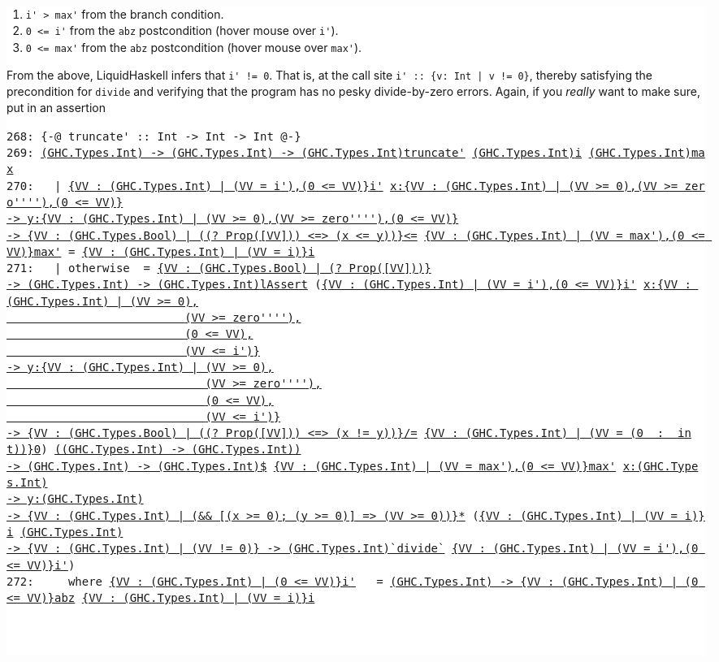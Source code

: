 1. `i' > max'` from the branch condition.
2. `0 <= i'`   from the `abz` postcondition (hover mouse over `i'`).
3. `0 <= max'` from the `abz` postcondition (hover mouse over `max'`).

From the above, LiquidHaskell infers that `i' != 0`. That is, at the
call site `i' :: {v: Int | v != 0}`, thereby satisfying the
precondition for `divide` and verifying that the program has no pesky 
divide-by-zero errors. Again, if you *really* want to make sure, put 
in an assertion


<pre><span class=hs-linenum>268: </span><span class='hs-keyword'>{-@</span> <span class='hs-varid'>truncate'</span> <span class='hs-keyglyph'>::</span> <span class='hs-conid'>Int</span> <span class='hs-keyglyph'>-&gt;</span> <span class='hs-conid'>Int</span> <span class='hs-keyglyph'>-&gt;</span> <span class='hs-conid'>Int</span> <span class='hs-keyword'>@-}</span>
<span class=hs-linenum>269: </span><a class=annot href="#"><span class=annottext>(GHC.Types.Int) -&gt; (GHC.Types.Int) -&gt; (GHC.Types.Int)</span><span class='hs-definition'>truncate'</span></a> <a class=annot href="#"><span class=annottext>(GHC.Types.Int)</span><span class='hs-varid'>i</span></a> <a class=annot href="#"><span class=annottext>(GHC.Types.Int)</span><span class='hs-varid'>max</span></a>  
<span class=hs-linenum>270: </span>  <span class='hs-keyglyph'>|</span> <a class=annot href="#"><span class=annottext>{VV : (GHC.Types.Int) | (VV = i'),(0 &lt;= VV)}</span><span class='hs-varid'>i'</span></a> <a class=annot href="#"><span class=annottext>x:{VV : (GHC.Types.Int) | (VV &gt;= 0),(VV &gt;= zero''''),(0 &lt;= VV)}
-&gt; y:{VV : (GHC.Types.Int) | (VV &gt;= 0),(VV &gt;= zero''''),(0 &lt;= VV)}
-&gt; {VV : (GHC.Types.Bool) | ((? Prop([VV])) &lt;=&gt; (x &lt;= y))}</span><span class='hs-varop'>&lt;=</span></a> <a class=annot href="#"><span class=annottext>{VV : (GHC.Types.Int) | (VV = max'),(0 &lt;= VV)}</span><span class='hs-varid'>max'</span></a> <span class='hs-keyglyph'>=</span> <a class=annot href="#"><span class=annottext>{VV : (GHC.Types.Int) | (VV = i)}</span><span class='hs-varid'>i</span></a>
<span class=hs-linenum>271: </span>  <span class='hs-keyglyph'>|</span> <span class='hs-varid'>otherwise</span>  <span class='hs-keyglyph'>=</span> <a class=annot href="#"><span class=annottext>{VV : (GHC.Types.Bool) | (? Prop([VV]))}
-&gt; (GHC.Types.Int) -&gt; (GHC.Types.Int)</span><span class='hs-varid'>lAssert</span></a> <span class='hs-layout'>(</span><a class=annot href="#"><span class=annottext>{VV : (GHC.Types.Int) | (VV = i'),(0 &lt;= VV)}</span><span class='hs-varid'>i'</span></a> <a class=annot href="#"><span class=annottext>x:{VV : (GHC.Types.Int) | (VV &gt;= 0),
                          (VV &gt;= zero''''),
                          (0 &lt;= VV),
                          (VV &lt;= i')}
-&gt; y:{VV : (GHC.Types.Int) | (VV &gt;= 0),
                             (VV &gt;= zero''''),
                             (0 &lt;= VV),
                             (VV &lt;= i')}
-&gt; {VV : (GHC.Types.Bool) | ((? Prop([VV])) &lt;=&gt; (x != y))}</span><span class='hs-varop'>/=</span></a> <a class=annot href="#"><span class=annottext>{VV : (GHC.Types.Int) | (VV = (0  :  int))}</span><span class='hs-num'>0</span></a><span class='hs-layout'>)</span> <a class=annot href="#"><span class=annottext>((GHC.Types.Int) -&gt; (GHC.Types.Int))
-&gt; (GHC.Types.Int) -&gt; (GHC.Types.Int)</span><span class='hs-varop'>$</span></a> <a class=annot href="#"><span class=annottext>{VV : (GHC.Types.Int) | (VV = max'),(0 &lt;= VV)}</span><span class='hs-varid'>max'</span></a> <a class=annot href="#"><span class=annottext>x:(GHC.Types.Int)
-&gt; y:(GHC.Types.Int)
-&gt; {VV : (GHC.Types.Int) | (&amp;&amp; [(x &gt;= 0); (y &gt;= 0)] =&gt; (VV &gt;= 0))}</span><span class='hs-varop'>*</span></a> <span class='hs-layout'>(</span><a class=annot href="#"><span class=annottext>{VV : (GHC.Types.Int) | (VV = i)}</span><span class='hs-varid'>i</span></a> <a class=annot href="#"><span class=annottext>(GHC.Types.Int)
-&gt; {VV : (GHC.Types.Int) | (VV != 0)} -&gt; (GHC.Types.Int)</span><span class='hs-varop'>`divide`</span></a> <a class=annot href="#"><span class=annottext>{VV : (GHC.Types.Int) | (VV = i'),(0 &lt;= VV)}</span><span class='hs-varid'>i'</span></a><span class='hs-layout'>)</span>
<span class=hs-linenum>272: </span>    <span class='hs-keyword'>where</span> <a class=annot href="#"><span class=annottext>{VV : (GHC.Types.Int) | (0 &lt;= VV)}</span><span class='hs-varid'>i'</span></a>   <span class='hs-keyglyph'>=</span> <a class=annot href="#"><span class=annottext>(GHC.Types.Int) -&gt; {VV : (GHC.Types.Int) | (0 &lt;= VV)}</span><span class='hs-varid'>abz</span></a> <a class=annot href="#"><span class=annottext>{VV : (GHC.Types.Int) | (VV = i)}</span><span class='hs-varid'>i</span></a>